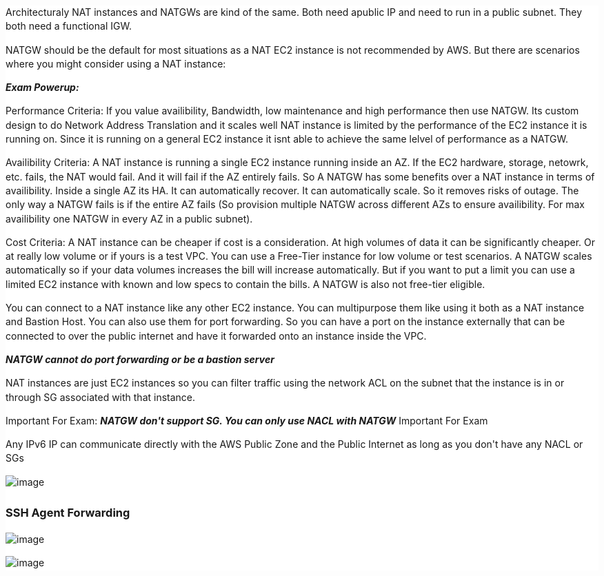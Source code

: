 Architecturaly NAT instances and NATGWs are kind of the same. Both need apublic IP and need to run in a public subnet. They both need a functional IGW.

NATGW should be the default for most situations as a NAT EC2 instance is not recommended by AWS. But there are scenarios where you might consider using a NAT instance:

***Exam Powerup:***

Performance Criteria:
If you value availibility, Bandwidth, low maintenance and high performance then use NATGW. Its custom design to do Network Address Translation and it scales well
NAT instance is limited by the performance of the EC2 instance it is running on. Since it is running on a general EC2 instance it isnt able to achieve the same lelvel of performance as a NATGW. 

Availibility Criteria: A NAT instance is running a single EC2 instance running inside an AZ. If the EC2 hardware, storage, netowrk, etc. fails, the NAT would fail. And it will fail if the AZ entirely fails. So A NATGW has some benefits over a NAT instance in terms of availibility. Inside a single AZ its HA. It can automatically recover. It can automatically scale. So it removes risks of outage. The only way a NATGW fails is if the entire AZ fails (So provision multiple NATGW across different AZs to ensure availibility. For max availibility one NATGW in every AZ in a public subnet).
 
Cost Criteria: A NAT instance can be cheaper if cost is a consideration. At high volumes of data it can be significantly cheaper. Or at really low volume or if yours is a test VPC. You can use a Free-Tier instance for low volume or test scenarios. A NATGW scales automatically so if your data volumes increases the bill will increase automatically. But if you want to put a limit you can use a limited EC2 instance with known and low specs to contain the bills. A NATGW is also not free-tier eligible.

You can connect to a NAT instance like any other EC2 instance. You can multipurpose them like using it both as a NAT instance and Bastion Host. You can also use them for port forwarding. So you can have a port on the instance externally that can be connected to over the public internet and have it forwarded onto an instance inside the VPC.

***NATGW cannot do port forwarding or be a bastion server***

NAT instances are just EC2 instances so you can filter traffic using the network ACL on the subnet that the instance is in or through SG associated with that instance.

Important For Exam:
***NATGW don't support SG. You can only use NACL with NATGW*** Important For Exam

Any IPv6 IP can communicate directly with the AWS Public Zone and the Public Internet as long as you don't have any NACL or SGs

![image](https://user-images.githubusercontent.com/33827177/149062812-d07624b8-48b3-48e9-9884-10f76c1248de.png)

### SSH Agent Forwarding

![image](https://user-images.githubusercontent.com/33827177/149233801-2c67d031-5d43-4662-9890-4a902f79dd99.png)

![image](https://user-images.githubusercontent.com/33827177/149235001-1fc1a8b9-7833-40db-bccd-0ef28fa8184b.png)


